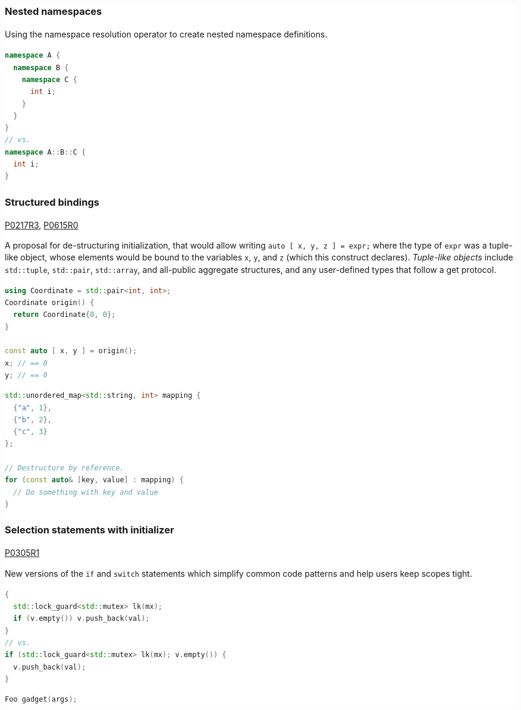 ### Nested namespaces
Using the namespace resolution operator to create nested namespace definitions.
```c++
namespace A {
  namespace B {
    namespace C {
      int i;
    }
  }
}
// vs.
namespace A::B::C {
  int i;
}
```

### Structured bindings
[P0217R3](https://wg21.link/p0217r3),
[P0615R0](https://wg21.link/p0615r0)

A proposal for de-structuring initialization, that would allow writing `auto [ x, y, z ] = expr;` where the type of `expr` was a tuple-like object, whose elements would be bound to the variables `x`, `y`, and `z` (which this construct declares). _Tuple-like objects_ include `std::tuple`, `std::pair`, `std::array`, and all-public aggregate structures, and any user-defined types that follow a get<N> protocol.
```c++
using Coordinate = std::pair<int, int>;
Coordinate origin() {
  return Coordinate{0, 0};
}

const auto [ x, y ] = origin();
x; // == 0
y; // == 0
```
```c++
std::unordered_map<std::string, int> mapping {
  {"a", 1},
  {"b", 2},
  {"c", 3}
};

// Destructure by reference.
for (const auto& [key, value] : mapping) {
  // Do something with key and value
}
```

### Selection statements with initializer
[P0305R1](https://wg21.link/p0305r1)

New versions of the `if` and `switch` statements which simplify common code patterns and help users keep scopes tight.
```c++
{
  std::lock_guard<std::mutex> lk(mx);
  if (v.empty()) v.push_back(val);
}
// vs.
if (std::lock_guard<std::mutex> lk(mx); v.empty()) {
  v.push_back(val);
}
```
```c++
Foo gadget(args);
```